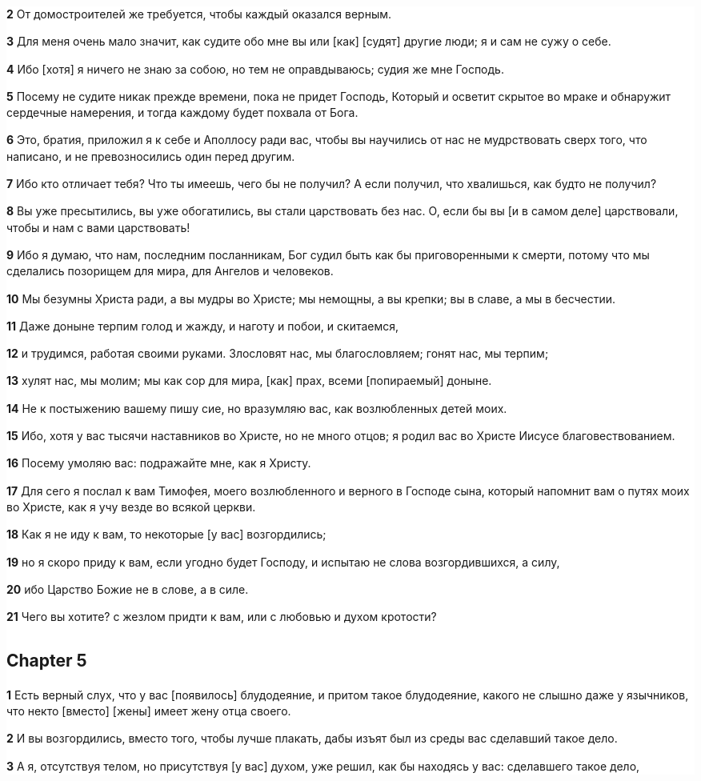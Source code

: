 **2** От домостроителей же требуется, чтобы каждый оказался верным.

**3** Для меня очень мало значит, как судите обо мне вы или [как] [судят] другие люди; я и сам не сужу о себе.

**4** Ибо [хотя] я ничего не знаю за собою, но тем не оправдываюсь; судия же мне Господь.

**5** Посему не судите никак прежде времени, пока не придет Господь, Который и осветит скрытое во мраке и обнаружит сердечные намерения, и тогда каждому будет похвала от Бога.

**6** Это, братия, приложил я к себе и Аполлосу ради вас, чтобы вы научились от нас не мудрствовать сверх того, что написано, и не превозносились один перед другим.

**7** Ибо кто отличает тебя? Что ты имеешь, чего бы не получил? А если получил, что хвалишься, как будто не получил?

**8** Вы уже пресытились, вы уже обогатились, вы стали царствовать без нас. О, если бы вы [и в самом деле] царствовали, чтобы и нам с вами царствовать!

**9** Ибо я думаю, что нам, последним посланникам, Бог судил быть как бы приговоренными к смерти, потому что мы сделались позорищем для мира, для Ангелов и человеков.

**10** Мы безумны Христа ради, а вы мудры во Христе; мы немощны, а вы крепки; вы в славе, а мы в бесчестии.

**11** Даже доныне терпим голод и жажду, и наготу и побои, и скитаемся,

**12** и трудимся, работая своими руками. Злословят нас, мы благословляем; гонят нас, мы терпим;

**13** хулят нас, мы молим; мы как сор для мира, [как] прах, всеми [попираемый] доныне.

**14** Не к постыжению вашему пишу сие, но вразумляю вас, как возлюбленных детей моих.

**15** Ибо, хотя у вас тысячи наставников во Христе, но не много отцов; я родил вас во Христе Иисусе благовествованием.

**16** Посему умоляю вас: подражайте мне, как я Христу.

**17** Для сего я послал к вам Тимофея, моего возлюбленного и верного в Господе сына, который напомнит вам о путях моих во Христе, как я учу везде во всякой церкви.

**18** Как я не иду к вам, то некоторые [у вас] возгордились;

**19** но я скоро приду к вам, если угодно будет Господу, и испытаю не слова возгордившихся, а силу,

**20** ибо Царство Божие не в слове, а в силе.

**21** Чего вы хотите? с жезлом придти к вам, или с любовью и духом кротости?

## Chapter 5

**1** Есть верный слух, что у вас [появилось] блудодеяние, и притом такое блудодеяние, какого не слышно даже у язычников, что некто [вместо] [жены] имеет жену отца своего.

**2** И вы возгордились, вместо того, чтобы лучше плакать, дабы изъят был из среды вас сделавший такое дело.

**3** А я, отсутствуя телом, но присутствуя [у вас] духом, уже решил, как бы находясь у вас: сделавшего такое дело,
